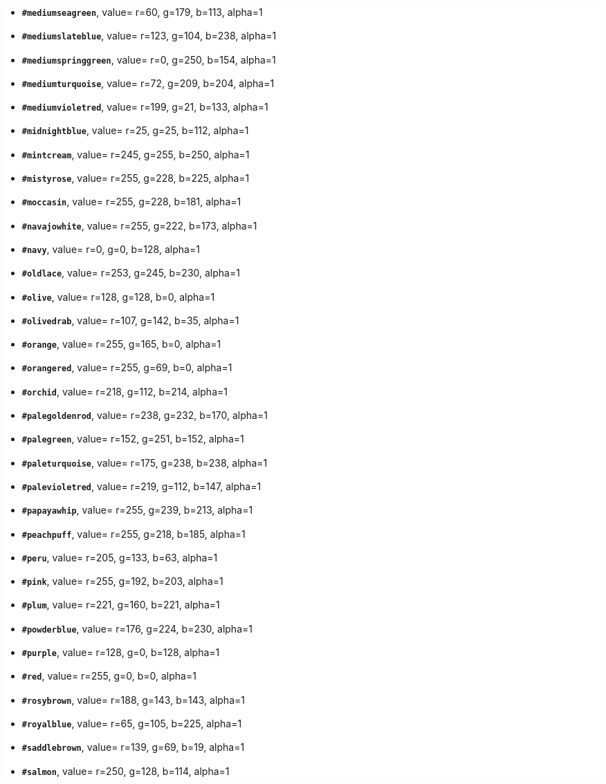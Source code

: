 [//]: # (keyword|constant_#mediumseagreen)
* **`#mediumseagreen`**, value= r=60, g=179, b=113, alpha=1

[//]: # (keyword|constant_#mediumslateblue)
* **`#mediumslateblue`**, value= r=123, g=104, b=238, alpha=1

[//]: # (keyword|constant_#mediumspringgreen)
* **`#mediumspringgreen`**, value= r=0, g=250, b=154, alpha=1

[//]: # (keyword|constant_#mediumturquoise)
* **`#mediumturquoise`**, value= r=72, g=209, b=204, alpha=1

[//]: # (keyword|constant_#mediumvioletred)
* **`#mediumvioletred`**, value= r=199, g=21, b=133, alpha=1

[//]: # (keyword|constant_#midnightblue)
* **`#midnightblue`**, value= r=25, g=25, b=112, alpha=1

[//]: # (keyword|constant_#mintcream)
* **`#mintcream`**, value= r=245, g=255, b=250, alpha=1

[//]: # (keyword|constant_#mistyrose)
* **`#mistyrose`**, value= r=255, g=228, b=225, alpha=1

[//]: # (keyword|constant_#moccasin)
* **`#moccasin`**, value= r=255, g=228, b=181, alpha=1

[//]: # (keyword|constant_#navajowhite)
* **`#navajowhite`**, value= r=255, g=222, b=173, alpha=1

[//]: # (keyword|constant_#navy)
* **`#navy`**, value= r=0, g=0, b=128, alpha=1

[//]: # (keyword|constant_#oldlace)
* **`#oldlace`**, value= r=253, g=245, b=230, alpha=1

[//]: # (keyword|constant_#olive)
* **`#olive`**, value= r=128, g=128, b=0, alpha=1

[//]: # (keyword|constant_#olivedrab)
* **`#olivedrab`**, value= r=107, g=142, b=35, alpha=1

[//]: # (keyword|constant_#orange)
* **`#orange`**, value= r=255, g=165, b=0, alpha=1

[//]: # (keyword|constant_#orangered)
* **`#orangered`**, value= r=255, g=69, b=0, alpha=1

[//]: # (keyword|constant_#orchid)
* **`#orchid`**, value= r=218, g=112, b=214, alpha=1

[//]: # (keyword|constant_#palegoldenrod)
* **`#palegoldenrod`**, value= r=238, g=232, b=170, alpha=1

[//]: # (keyword|constant_#palegreen)
* **`#palegreen`**, value= r=152, g=251, b=152, alpha=1

[//]: # (keyword|constant_#paleturquoise)
* **`#paleturquoise`**, value= r=175, g=238, b=238, alpha=1

[//]: # (keyword|constant_#palevioletred)
* **`#palevioletred`**, value= r=219, g=112, b=147, alpha=1

[//]: # (keyword|constant_#papayawhip)
* **`#papayawhip`**, value= r=255, g=239, b=213, alpha=1

[//]: # (keyword|constant_#peachpuff)
* **`#peachpuff`**, value= r=255, g=218, b=185, alpha=1

[//]: # (keyword|constant_#peru)
* **`#peru`**, value= r=205, g=133, b=63, alpha=1

[//]: # (keyword|constant_#pink)
* **`#pink`**, value= r=255, g=192, b=203, alpha=1

[//]: # (keyword|constant_#plum)
* **`#plum`**, value= r=221, g=160, b=221, alpha=1

[//]: # (keyword|constant_#powderblue)
* **`#powderblue`**, value= r=176, g=224, b=230, alpha=1

[//]: # (keyword|constant_#purple)
* **`#purple`**, value= r=128, g=0, b=128, alpha=1

[//]: # (keyword|constant_#red)
* **`#red`**, value= r=255, g=0, b=0, alpha=1

[//]: # (keyword|constant_#rosybrown)
* **`#rosybrown`**, value= r=188, g=143, b=143, alpha=1

[//]: # (keyword|constant_#royalblue)
* **`#royalblue`**, value= r=65, g=105, b=225, alpha=1

[//]: # (keyword|constant_#saddlebrown)
* **`#saddlebrown`**, value= r=139, g=69, b=19, alpha=1

[//]: # (keyword|constant_#salmon)
* **`#salmon`**, value= r=250, g=128, b=114, alpha=1


[//]: # (keyword|constant_#current_error)
[//]: # (keyword|constant_#e)
[//]: # (keyword|constant_#infinity)
[//]: # (keyword|constant_#max_float)
[//]: # (keyword|constant_#max_int)
[//]: # (keyword|constant_#min_float)
[//]: # (keyword|constant_#min_int)
[//]: # (keyword|constant_#nan)
[//]: # (keyword|constant_#pi)
[//]: # (keyword|constant_#to_deg)
[//]: # (keyword|constant_#to_rad)
[//]: # (keyword|constant_#bold)
[//]: # (keyword|constant_#bottom_center)
[//]: # (keyword|constant_#bottom_left)
[//]: # (keyword|constant_#bottom_right)
[//]: # (keyword|constant_#camera_location)
[//]: # (keyword|constant_#camera_orientation)
[//]: # (keyword|constant_#camera_target)
[//]: # (keyword|constant_#center)
[//]: # (keyword|constant_#display_height)
[//]: # (keyword|constant_#display_width)
[//]: # (keyword|constant_#flat)
[//]: # (keyword|constant_#horizontal)
[//]: # (keyword|constant_#italic)
[//]: # (keyword|constant_#left_center)
[//]: # (keyword|constant_#none)
[//]: # (keyword|constant_#pixels)
[//]: # (keyword|constant_#plain)
[//]: # (keyword|constant_#right_center)
[//]: # (keyword|constant_#round)
[//]: # (keyword|constant_#split)
[//]: # (keyword|constant_#square)
[//]: # (keyword|constant_#stack)
[//]: # (keyword|constant_#top_center)
[//]: # (keyword|constant_#top_left)
[//]: # (keyword|constant_#top_right)
[//]: # (keyword|constant_#user_location)
[//]: # (keyword|constant_#vertical)
[//]: # (keyword|constant_#zoom)
[//]: # (keyword|constant_#Âµm)
[//]: # (keyword|constant_#cm)
[//]: # (keyword|constant_#dm)
[//]: # (keyword|constant_#foot)
[//]: # (keyword|constant_#inch)
[//]: # (keyword|constant_#km)
[//]: # (keyword|constant_#m)
[//]: # (keyword|constant_#mile)
[//]: # (keyword|constant_#mm)
[//]: # (keyword|constant_#nm)
[//]: # (keyword|constant_#yard)
[//]: # (keyword|constant_#m2)
[//]: # (keyword|constant_#sqft)
[//]: # (keyword|constant_#sqin)
[//]: # (keyword|constant_#sqmi)
[//]: # (keyword|constant_#custom)
[//]: # (keyword|constant_#cycle)
[//]: # (keyword|constant_#day)
[//]: # (keyword|constant_#epoch)
[//]: # (keyword|constant_#h)
[//]: # (keyword|constant_#iso_local)
[//]: # (keyword|constant_#iso_offset)
[//]: # (keyword|constant_#iso_zoned)
[//]: # (keyword|constant_#minute)
[//]: # (keyword|constant_#month)
[//]: # (keyword|constant_#msec)
[//]: # (keyword|constant_#now)
[//]: # (keyword|constant_#sec)
[//]: # (keyword|constant_#week)
[//]: # (keyword|constant_#year)
[//]: # (keyword|constant_#cl)
[//]: # (keyword|constant_#dl)
[//]: # (keyword|constant_#hl)
[//]: # (keyword|constant_#l)
[//]: # (keyword|constant_#m3)
[//]: # (keyword|constant_#gram)
[//]: # (keyword|constant_#kg)
[//]: # (keyword|constant_#longton)
[//]: # (keyword|constant_#ounce)
[//]: # (keyword|constant_#pound)
[//]: # (keyword|constant_#shortton)
[//]: # (keyword|constant_#stone)
[//]: # (keyword|constant_#ton)
[//]: # (keyword|constant_#aliceblue)
[//]: # (keyword|constant_#antiquewhite)
[//]: # (keyword|constant_#aqua)
[//]: # (keyword|constant_#aquamarine)
[//]: # (keyword|constant_#azure)
[//]: # (keyword|constant_#beige)
[//]: # (keyword|constant_#bisque)
[//]: # (keyword|constant_#black)
[//]: # (keyword|constant_#blanchedalmond)
[//]: # (keyword|constant_#blue)
[//]: # (keyword|constant_#blueviolet)
[//]: # (keyword|constant_#brown)
[//]: # (keyword|constant_#burlywood)
[//]: # (keyword|constant_#cadetblue)
[//]: # (keyword|constant_#chartreuse)
[//]: # (keyword|constant_#chocolate)
[//]: # (keyword|constant_#coral)
[//]: # (keyword|constant_#cornflowerblue)
[//]: # (keyword|constant_#cornsilk)
[//]: # (keyword|constant_#crimson)
[//]: # (keyword|constant_#cyan)
[//]: # (keyword|constant_#darkblue)
[//]: # (keyword|constant_#darkcyan)
[//]: # (keyword|constant_#darkgoldenrod)
[//]: # (keyword|constant_#darkgray)
[//]: # (keyword|constant_#darkgreen)
[//]: # (keyword|constant_#darkgrey)
[//]: # (keyword|constant_#darkkhaki)
[//]: # (keyword|constant_#darkmagenta)
[//]: # (keyword|constant_#darkolivegreen)
[//]: # (keyword|constant_#darkorange)
[//]: # (keyword|constant_#darkorchid)
[//]: # (keyword|constant_#darkred)
[//]: # (keyword|constant_#darksalmon)
[//]: # (keyword|constant_#darkseagreen)
[//]: # (keyword|constant_#darkslateblue)
[//]: # (keyword|constant_#darkslategray)
[//]: # (keyword|constant_#darkslategrey)
[//]: # (keyword|constant_#darkturquoise)
[//]: # (keyword|constant_#darkviolet)
[//]: # (keyword|constant_#deeppink)
[//]: # (keyword|constant_#deepskyblue)
[//]: # (keyword|constant_#dimgray)
[//]: # (keyword|constant_#dimgrey)
[//]: # (keyword|constant_#dodgerblue)
[//]: # (keyword|constant_#firebrick)
[//]: # (keyword|constant_#floralwhite)
[//]: # (keyword|constant_#forestgreen)
[//]: # (keyword|constant_#fuchsia)
[//]: # (keyword|constant_#gainsboro)
[//]: # (keyword|constant_#ghostwhite)
[//]: # (keyword|constant_#gold)
[//]: # (keyword|constant_#goldenrod)
[//]: # (keyword|constant_#gray)
[//]: # (keyword|constant_#green)
[//]: # (keyword|constant_#greenyellow)
[//]: # (keyword|constant_#grey)
[//]: # (keyword|constant_#honeydew)
[//]: # (keyword|constant_#hotpink)
[//]: # (keyword|constant_#indianred)
[//]: # (keyword|constant_#indigo)
[//]: # (keyword|constant_#ivory)
[//]: # (keyword|constant_#khaki)
[//]: # (keyword|constant_#lavender)
[//]: # (keyword|constant_#lavenderblush)
[//]: # (keyword|constant_#lawngreen)
[//]: # (keyword|constant_#lemonchiffon)
[//]: # (keyword|constant_#lightblue)
[//]: # (keyword|constant_#lightcoral)
[//]: # (keyword|constant_#lightcyan)
[//]: # (keyword|constant_#lightgoldenrodyellow)
[//]: # (keyword|constant_#lightgray)
[//]: # (keyword|constant_#lightgreen)
[//]: # (keyword|constant_#lightgrey)
[//]: # (keyword|constant_#lightpink)
[//]: # (keyword|constant_#lightsalmon)
[//]: # (keyword|constant_#lightseagreen)
[//]: # (keyword|constant_#lightskyblue)
[//]: # (keyword|constant_#lightslategray)
[//]: # (keyword|constant_#lightslategrey)
[//]: # (keyword|constant_#lightsteelblue)
[//]: # (keyword|constant_#lightyellow)
[//]: # (keyword|constant_#lime)
[//]: # (keyword|constant_#limegreen)
[//]: # (keyword|constant_#linen)
[//]: # (keyword|constant_#magenta)
[//]: # (keyword|constant_#maroon)
[//]: # (keyword|constant_#mediumaquamarine)
[//]: # (keyword|constant_#mediumblue)
[//]: # (keyword|constant_#mediumorchid)
[//]: # (keyword|constant_#mediumpurple)
[//]: # (keyword|constant_#sandybrown)
[//]: # (keyword|constant_#seagreen)
[//]: # (keyword|constant_#seashell)
[//]: # (keyword|constant_#sienna)
[//]: # (keyword|constant_#silver)
[//]: # (keyword|constant_#skyblue)
[//]: # (keyword|constant_#slateblue)
[//]: # (keyword|constant_#slategray)
[//]: # (keyword|constant_#slategrey)
[//]: # (keyword|constant_#snow)
[//]: # (keyword|constant_#springgreen)
[//]: # (keyword|constant_#steelblue)
[//]: # (keyword|constant_#tan)
[//]: # (keyword|constant_#teal)
[//]: # (keyword|constant_#thistle)
[//]: # (keyword|constant_#tomato)
[//]: # (keyword|constant_#transparent)
[//]: # (keyword|constant_#turquoise)
[//]: # (keyword|constant_#violet)
[//]: # (keyword|constant_#wheat)
[//]: # (keyword|constant_#white)
[//]: # (keyword|constant_#whitesmoke)
[//]: # (keyword|constant_#yellow)
[//]: # (keyword|constant_#yellowgreen)